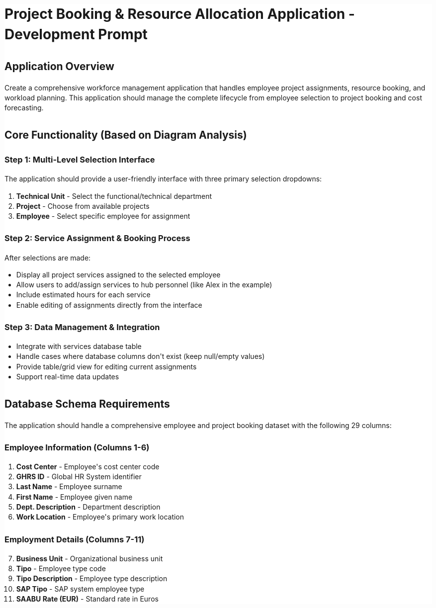 # Project Booking & Resource Allocation Application - Development Prompt

## Application Overview
Create a comprehensive workforce management application that handles employee project assignments, resource booking, and workload planning. This application should manage the complete lifecycle from employee selection to project booking and cost forecasting.

## Core Functionality (Based on Diagram Analysis)

### Step 1: Multi-Level Selection Interface
The application should provide a user-friendly interface with three primary selection dropdowns:
1. **Technical Unit** - Select the functional/technical department
2. **Project** - Choose from available projects
3. **Employee** - Select specific employee for assignment

### Step 2: Service Assignment & Booking Process
After selections are made:
- Display all project services assigned to the selected employee
- Allow users to add/assign services to hub personnel (like Alex in the example)
- Include estimated hours for each service
- Enable editing of assignments directly from the interface

### Step 3: Data Management & Integration
- Integrate with services database table
- Handle cases where database columns don't exist (keep null/empty values)
- Provide table/grid view for editing current assignments
- Support real-time data updates

## Database Schema Requirements

The application should handle a comprehensive employee and project booking dataset with the following 29 columns:

### Employee Information (Columns 1-6)
1. **Cost Center** - Employee's cost center code
2. **GHRS ID** - Global HR System identifier
3. **Last Name** - Employee surname
4. **First Name** - Employee given name
5. **Dept. Description** - Department description
6. **Work Location** - Employee's primary work location

### Employment Details (Columns 7-11)
7. **Business Unit** - Organizational business unit
8. **Tipo** - Employee type code
9. **Tipo Description** - Employee type description
10. **SAP Tipo** - SAP system employee type
11. **SAABU Rate (EUR)** - Standard rate in Euros
